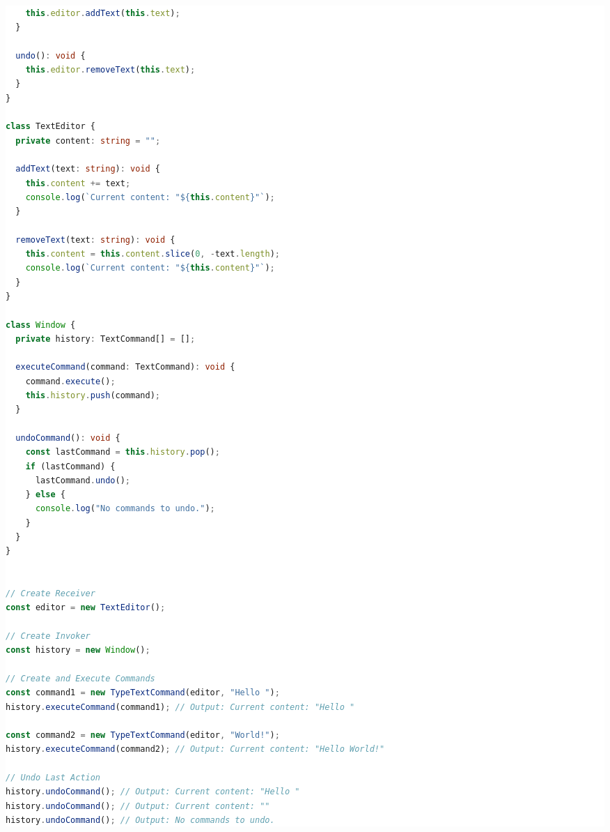 ```ts
    this.editor.addText(this.text);
  }

  undo(): void {
    this.editor.removeText(this.text);
  }
}

class TextEditor {
  private content: string = "";

  addText(text: string): void {
    this.content += text;
    console.log(`Current content: "${this.content}"`);
  }

  removeText(text: string): void {
    this.content = this.content.slice(0, -text.length);
    console.log(`Current content: "${this.content}"`);
  }
}

class Window {
  private history: TextCommand[] = [];

  executeCommand(command: TextCommand): void {
    command.execute();
    this.history.push(command);
  }

  undoCommand(): void {
    const lastCommand = this.history.pop();
    if (lastCommand) {
      lastCommand.undo();
    } else {
      console.log("No commands to undo.");
    }
  }
}


// Create Receiver
const editor = new TextEditor();

// Create Invoker
const history = new Window();

// Create and Execute Commands
const command1 = new TypeTextCommand(editor, "Hello ");
history.executeCommand(command1); // Output: Current content: "Hello "

const command2 = new TypeTextCommand(editor, "World!");
history.executeCommand(command2); // Output: Current content: "Hello World!"

// Undo Last Action
history.undoCommand(); // Output: Current content: "Hello "
history.undoCommand(); // Output: Current content: ""
history.undoCommand(); // Output: No commands to undo.


```
